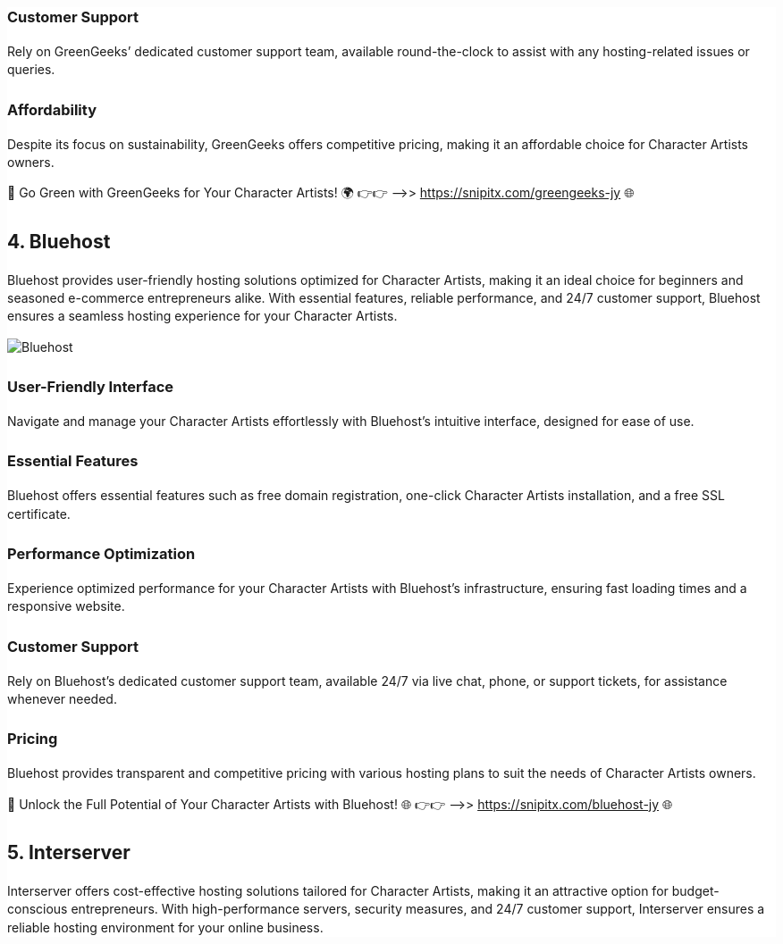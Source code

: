 ### Customer Support
Rely on GreenGeeks’ dedicated customer support team, available round-the-clock to assist with any hosting-related issues or queries.

### Affordability
Despite its focus on sustainability, GreenGeeks offers competitive pricing, making it an affordable choice for Character Artists owners.

🌿 Go Green with GreenGeeks for Your Character Artists! 🌍
👉👉 -->> https://snipitx.com/greengeeks-jy 🌐

## 4. Bluehost

Bluehost provides user-friendly hosting solutions optimized for Character Artists, making it an ideal choice for beginners and seasoned e-commerce entrepreneurs alike. With essential features, reliable performance, and 24/7 customer support, Bluehost ensures a seamless hosting experience for your Character Artists.

![Bluehost](https://i.imgur.com/PasFF9E.jpeg "Bluehost Hosting")

### User-Friendly Interface
Navigate and manage your Character Artists effortlessly with Bluehost’s intuitive interface, designed for ease of use.

### Essential Features
Bluehost offers essential features such as free domain registration, one-click Character Artists installation, and a free SSL certificate.

### Performance Optimization
Experience optimized performance for your Character Artists with Bluehost’s infrastructure, ensuring fast loading times and a responsive website.

### Customer Support
Rely on Bluehost’s dedicated customer support team, available 24/7 via live chat, phone, or support tickets, for assistance whenever needed.

### Pricing
Bluehost provides transparent and competitive pricing with various hosting plans to suit the needs of Character Artists owners.

🚀 Unlock the Full Potential of Your Character Artists with Bluehost! 🌐
👉👉 -->> https://snipitx.com/bluehost-jy 🌐

## 5. Interserver

Interserver offers cost-effective hosting solutions tailored for Character Artists, making it an attractive option for budget-conscious entrepreneurs. With high-performance servers, security measures, and 24/7 customer support, Interserver ensures a reliable hosting environment for your online business.
